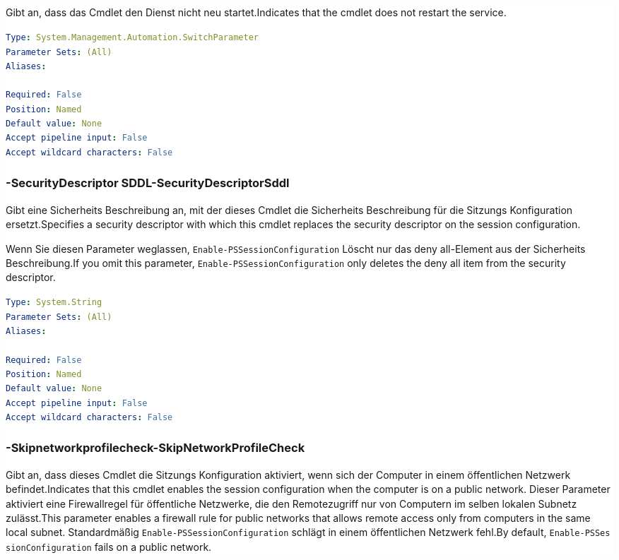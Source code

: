 <span data-ttu-id="ef978-138">Gibt an, dass das Cmdlet den Dienst nicht neu startet.</span><span class="sxs-lookup"><span data-stu-id="ef978-138">Indicates that the cmdlet does not restart the service.</span></span>

```yaml
Type: System.Management.Automation.SwitchParameter
Parameter Sets: (All)
Aliases:

Required: False
Position: Named
Default value: None
Accept pipeline input: False
Accept wildcard characters: False
```

### <span data-ttu-id="ef978-139">-SecurityDescriptor SDDL</span><span class="sxs-lookup"><span data-stu-id="ef978-139">-SecurityDescriptorSddl</span></span>

<span data-ttu-id="ef978-140">Gibt eine Sicherheits Beschreibung an, mit der dieses Cmdlet die Sicherheits Beschreibung für die Sitzungs Konfiguration ersetzt.</span><span class="sxs-lookup"><span data-stu-id="ef978-140">Specifies a security descriptor with which this cmdlet replaces the security descriptor on the session configuration.</span></span>

<span data-ttu-id="ef978-141">Wenn Sie diesen Parameter weglassen, `Enable-PSSessionConfiguration` Löscht nur das deny all-Element aus der Sicherheits Beschreibung.</span><span class="sxs-lookup"><span data-stu-id="ef978-141">If you omit this parameter, `Enable-PSSessionConfiguration` only deletes the deny all item from the security descriptor.</span></span>

```yaml
Type: System.String
Parameter Sets: (All)
Aliases:

Required: False
Position: Named
Default value: None
Accept pipeline input: False
Accept wildcard characters: False
```

### <span data-ttu-id="ef978-142">-Skipnetworkprofilecheck</span><span class="sxs-lookup"><span data-stu-id="ef978-142">-SkipNetworkProfileCheck</span></span>

<span data-ttu-id="ef978-143">Gibt an, dass dieses Cmdlet die Sitzungs Konfiguration aktiviert, wenn sich der Computer in einem öffentlichen Netzwerk befindet.</span><span class="sxs-lookup"><span data-stu-id="ef978-143">Indicates that this cmdlet enables the session configuration when the computer is on a public network.</span></span> <span data-ttu-id="ef978-144">Dieser Parameter aktiviert eine Firewallregel für öffentliche Netzwerke, die den Remotezugriff nur von Computern im selben lokalen Subnetz zulässt.</span><span class="sxs-lookup"><span data-stu-id="ef978-144">This parameter enables a firewall rule for public networks that allows remote access only from computers in the same local subnet.</span></span> <span data-ttu-id="ef978-145">Standardmäßig `Enable-PSSessionConfiguration` schlägt in einem öffentlichen Netzwerk fehl.</span><span class="sxs-lookup"><span data-stu-id="ef978-145">By default, `Enable-PSSessionConfiguration` fails on a public network.</span></span>
